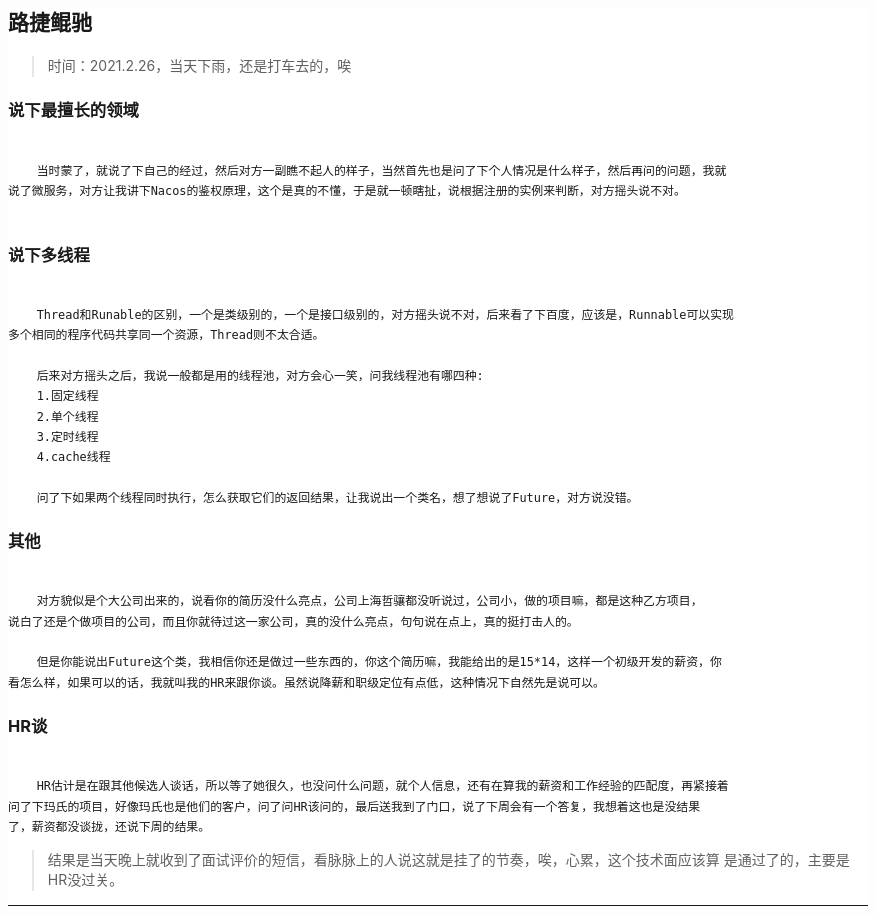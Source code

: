 
## 路捷鲲驰

> 时间：2021.2.26，当天下雨，还是打车去的，唉

### 说下最擅长的领域

```

	当时蒙了，就说了下自己的经过，然后对方一副瞧不起人的样子，当然首先也是问了下个人情况是什么样子，然后再问的问题，我就
说了微服务，对方让我讲下Nacos的鉴权原理，这个是真的不懂，于是就一顿瞎扯，说根据注册的实例来判断，对方摇头说不对。
	
```

### 说下多线程

```

	Thread和Runable的区别，一个是类级别的，一个是接口级别的，对方摇头说不对，后来看了下百度，应该是，Runnable可以实现
多个相同的程序代码共享同一个资源，Thread则不太合适。

	后来对方摇头之后，我说一般都是用的线程池，对方会心一笑，问我线程池有哪四种:
	1.固定线程
	2.单个线程
	3.定时线程
	4.cache线程

	问了下如果两个线程同时执行，怎么获取它们的返回结果，让我说出一个类名，想了想说了Future，对方说没错。

```

### 其他

```
	
	对方貌似是个大公司出来的，说看你的简历没什么亮点，公司上海哲骧都没听说过，公司小，做的项目嘛，都是这种乙方项目，
说白了还是个做项目的公司，而且你就待过这一家公司，真的没什么亮点，句句说在点上，真的挺打击人的。

	但是你能说出Future这个类，我相信你还是做过一些东西的，你这个简历嘛，我能给出的是15*14，这样一个初级开发的薪资，你
看怎么样，如果可以的话，我就叫我的HR来跟你谈。虽然说降薪和职级定位有点低，这种情况下自然先是说可以。

```

### HR谈

```

	HR估计是在跟其他候选人谈话，所以等了她很久，也没问什么问题，就个人信息，还有在算我的薪资和工作经验的匹配度，再紧接着
问了下玛氏的项目，好像玛氏也是他们的客户，问了问HR该问的，最后送我到了门口，说了下周会有一个答复，我想着这也是没结果
了，薪资都没谈拢，还说下周的结果。

```

> 结果是当天晚上就收到了面试评价的短信，看脉脉上的人说这就是挂了的节奏，唉，心累，这个技术面应该算
是通过了的，主要是HR没过关。

---